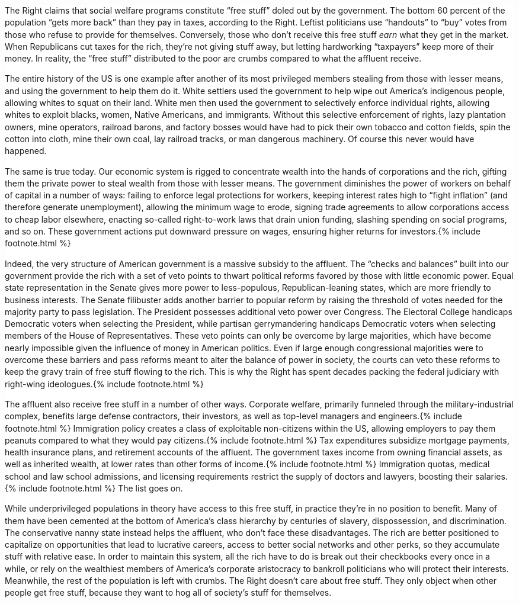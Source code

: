 The Right claims that social welfare programs constitute “free stuff” doled out by the government. The bottom 60 percent of the population “gets more back” than they pay in taxes, according to the Right. Leftist politicians use “handouts” to “buy” votes from those who refuse to provide for themselves. Conversely, those who don’t receive this free stuff _earn_ what they get in the market. When Republicans cut taxes for the rich, they’re not giving stuff away, but letting hardworking “taxpayers” keep more of their money. In reality, the “free stuff” distributed to the poor are crumbs compared to what the affluent receive.

The entire history of the US is one example after another of its most privileged members stealing from those with lesser means, and using the government to help them do it. White settlers used the government to help wipe out America’s indigenous people, allowing whites to squat on their land. White men then used the government to selectively enforce individual rights, allowing whites to exploit blacks, women, Native Americans, and immigrants. Without this selective enforcement of rights, lazy plantation owners, mine operators, railroad barons, and factory bosses would have had to pick their own tobacco and cotton fields, spin the cotton into cloth, mine their own coal, lay railroad tracks, or man dangerous machinery. Of course this never would have happened.

The same is true today. Our economic system is rigged to concentrate wealth into the hands of corporations and the rich, gifting them the private power to steal wealth from those with lesser means. The government diminishes the power of workers on behalf of capital in a number of ways: failing to enforce legal protections for workers, keeping interest rates high to “fight inflation” (and therefore generate unemployment), allowing the minimum wage to erode, signing trade agreements to allow corporations access to cheap labor elsewhere, enacting so-called right-to-work laws that drain union funding, slashing spending on social programs, and so on. These government actions put downward pressure on wages, ensuring higher returns for investors.{% include footnote.html %}

Indeed, the very structure of American government is a massive subsidy to the affluent. The “checks and balances” built into our government provide the rich with a set of veto points to thwart political reforms favored by those with little economic power. Equal state representation in the Senate gives more power to less-populous, Republican-leaning states, which are more friendly to business interests. The Senate filibuster adds another barrier to popular reform by raising the threshold of votes needed for the majority party to pass legislation. The President possesses additional veto power over Congress. The Electoral College handicaps Democratic voters when selecting the President, while partisan gerrymandering handicaps Democratic voters when selecting members of the House of Representatives. These veto points can only be overcome by large majorities, which have become nearly impossible given the influence of money in American politics. Even if large enough congressional majorities were to overcome these barriers and pass reforms meant to alter the balance of power in society, the courts can veto these reforms to keep the gravy train of free stuff flowing to the rich. This is why the Right has spent decades packing the federal judiciary with right-wing ideologues.{% include footnote.html %}

The affluent also receive free stuff in a number of other ways. Corporate welfare, primarily funneled through the military-industrial complex, benefits large defense contractors, their investors, as well as top-level managers and engineers.{% include footnote.html %} Immigration policy creates a class of exploitable non-citizens within the US, allowing employers to pay them peanuts compared to what they would pay citizens.{% include footnote.html %} Tax expenditures subsidize mortgage payments, health insurance plans, and retirement accounts of the affluent. The government taxes income from owning financial assets, as well as inherited wealth, at lower rates than other forms of income.{% include footnote.html %} Immigration quotas, medical school and law school admissions, and licensing requirements restrict the supply of doctors and lawyers, boosting their salaries.{% include footnote.html %} The list goes on.

While underprivileged populations in theory have access to this free stuff, in practice they’re in no position to benefit. Many of them have been cemented at the bottom of America’s class hierarchy by centuries of slavery, dispossession, and discrimination. The conservative nanny state instead helps the affluent, who don’t face these disadvantages. The rich are better positioned to capitalize on opportunities that lead to lucrative careers, access to better social networks and other perks, so they accumulate stuff with relative ease. In order to maintain this system, all the rich have to do is break out their checkbooks every once in a while, or rely on the wealthiest members of America’s corporate aristocracy to bankroll politicians who will protect their interests. Meanwhile, the rest of the population is left with crumbs. The Right doesn’t care about free stuff. They only object when other people get free stuff, because they want to hog all of society’s stuff for themselves.
